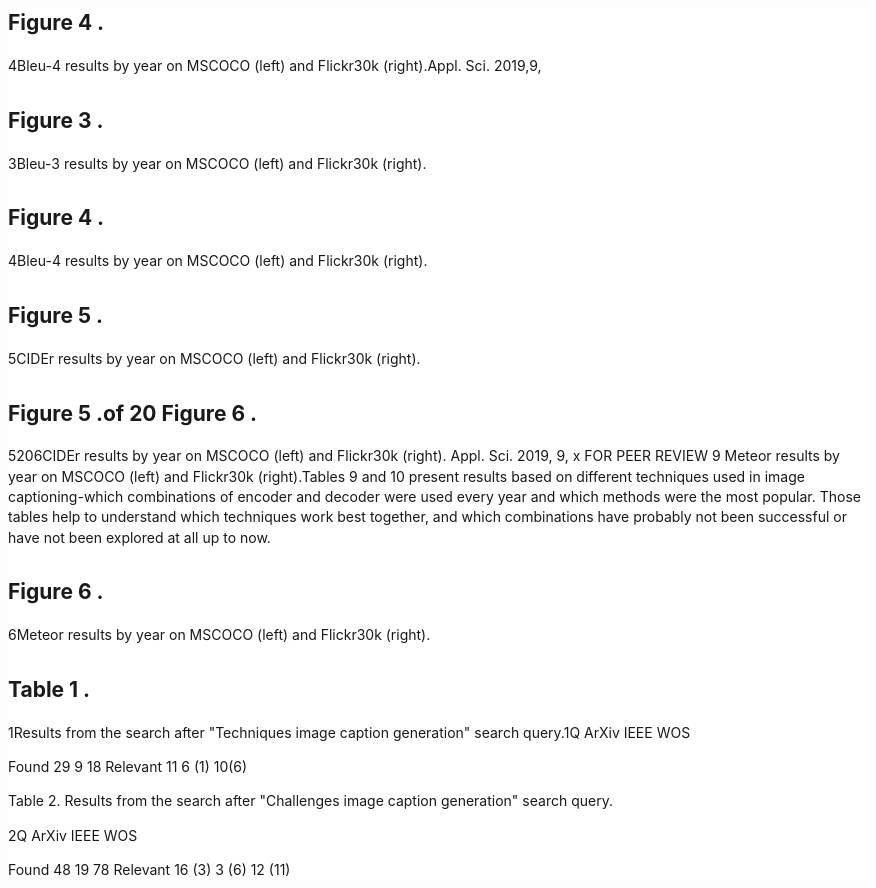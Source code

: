 ## Figure 4 .
4Bleu-4 results by year on MSCOCO (left) and Flickr30k (right).Appl. Sci. 2019,9,  

## Figure 3 .
3Bleu-3 results by year on MSCOCO (left) and Flickr30k (right).

## Figure 4 .
4Bleu-4 results by year on MSCOCO (left) and Flickr30k (right).

## Figure 5 .
5CIDEr results by year on MSCOCO (left) and Flickr30k (right).

## Figure 5 .of 20 Figure 6 .
5206CIDEr results by year on MSCOCO (left) and Flickr30k (right). Appl. Sci. 2019, 9, x FOR PEER REVIEW 9 Meteor results by year on MSCOCO (left) and Flickr30k (right).Tables 9 and 10 present results based on different techniques used in image captioning-which combinations of encoder and decoder were used every year and which methods were the most popular. Those tables help to understand which techniques work best together, and which combinations have probably not been successful or have not been explored at all up to now.

## Figure 6 .
6Meteor results by year on MSCOCO (left) and Flickr30k (right).

## Table 1 .
1Results from the search after "Techniques image caption generation" search query.1Q 
ArXiv 
IEEE 
WOS 

Found 
29 
9 
18 
Relevant 
11 
6 (1) 
10(6) 

Table 2. Results from the search after "Challenges image caption generation" search query. 

2Q 
ArXiv 
IEEE 
WOS 

Found 
48 
19 
78 
Relevant 
16 (3) 
3 (6) 
12 (11) 
